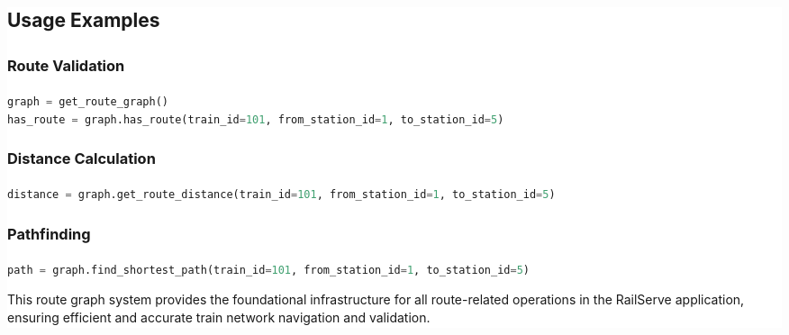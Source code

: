 ## Usage Examples

### Route Validation
```python
graph = get_route_graph()
has_route = graph.has_route(train_id=101, from_station_id=1, to_station_id=5)
```

### Distance Calculation
```python
distance = graph.get_route_distance(train_id=101, from_station_id=1, to_station_id=5)
```

### Pathfinding
```python
path = graph.find_shortest_path(train_id=101, from_station_id=1, to_station_id=5)
```

This route graph system provides the foundational infrastructure for all route-related operations in the RailServe application, ensuring efficient and accurate train network navigation and validation.